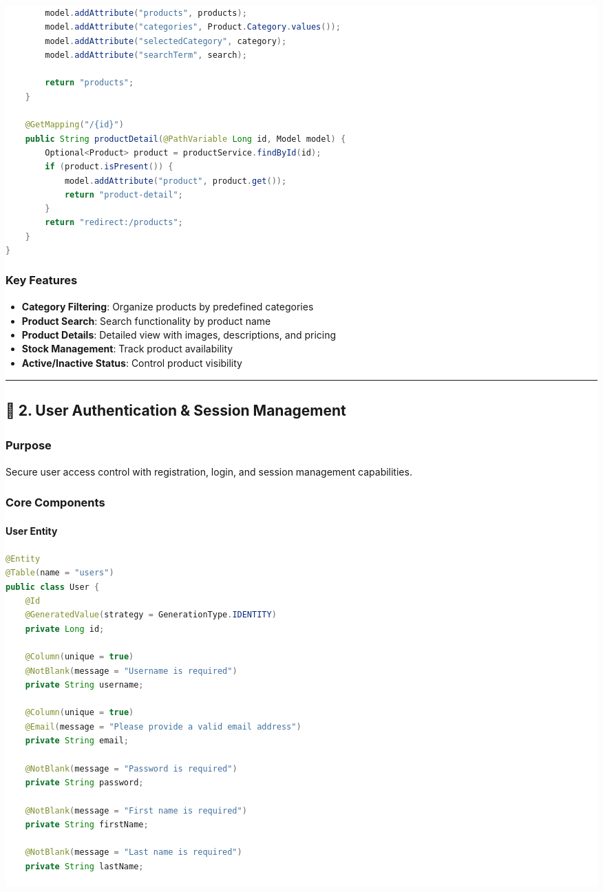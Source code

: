 ```java
        model.addAttribute("products", products);
        model.addAttribute("categories", Product.Category.values());
        model.addAttribute("selectedCategory", category);
        model.addAttribute("searchTerm", search);
        
        return "products";
    }
    
    @GetMapping("/{id}")
    public String productDetail(@PathVariable Long id, Model model) {
        Optional<Product> product = productService.findById(id);
        if (product.isPresent()) {
            model.addAttribute("product", product.get());
            return "product-detail";
        }
        return "redirect:/products";
    }
}
```

### **Key Features**
- **Category Filtering**: Organize products by predefined categories
- **Product Search**: Search functionality by product name
- **Product Details**: Detailed view with images, descriptions, and pricing
- **Stock Management**: Track product availability
- **Active/Inactive Status**: Control product visibility

---

## 🔐 2. User Authentication & Session Management

### **Purpose**
Secure user access control with registration, login, and session management capabilities.

### **Core Components**

#### **User Entity**
```java
@Entity
@Table(name = "users")
public class User {
    @Id
    @GeneratedValue(strategy = GenerationType.IDENTITY)
    private Long id;
    
    @Column(unique = true)
    @NotBlank(message = "Username is required")
    private String username;
    
    @Column(unique = true)
    @Email(message = "Please provide a valid email address")
    private String email;
    
    @NotBlank(message = "Password is required")
    private String password;
    
    @NotBlank(message = "First name is required")
    private String firstName;
    
    @NotBlank(message = "Last name is required")
    private String lastName;
    
```